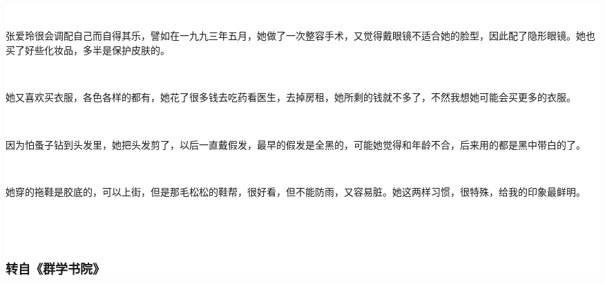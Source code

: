 </span>
<br/>
</p>
<p class="p2">
<span class="s1">
   张爱玲很会调配自己而自得其乐，譬如在一九九三年五月，她做了一次整容手术，又觉得戴眼镜不适合她的脸型，因此配了隐形眼镜。她也买了好些化妆品，多半是保护皮肤的。
  </span>
</p>
<p class="p1">
<span class="s1">
</span>
<br/>
</p>
<p class="p2">
<span class="s1">
   她又喜欢买衣服，各色各样的都有，她花了很多钱去吃药看医生，去掉房租，她所剩的钱就不多了，不然我想她可能会买更多的衣服。
  </span>
</p>
<p class="p1">
<span class="s1">
</span>
<br/>
</p>
<p class="p2">
<span class="s1">
   因为怕蚤子钻到头发里，她把头发剪了，以后一直戴假发，最早的假发是全黑的，可能她觉得和年龄不合，后来用的都是黑中带白的了。
  </span>
</p>
<p class="p1">
<span class="s1">
</span>
<br/>
</p>
<p class="p2">
<span class="s1">
   她穿的拖鞋是胶底的，可以上街，但是那毛松松的鞋帮，很好看，但不能防雨，又容易脏。她这两样习惯，很特殊，给我的印象最鲜明。
  </span>
</p>
<p class="p1">
<span class="s1">
</span>
<br/>
</p>
<p class="p1">
<b>
<font size="4">
<span class="s1">
</span>
<br/>
</font>
</b>
</p>
<p class="p2">
<span class="s1">
<b>
<font size="4">
     转自《群学书院》
    </font>
</b>
</span>
</p>
</div>
